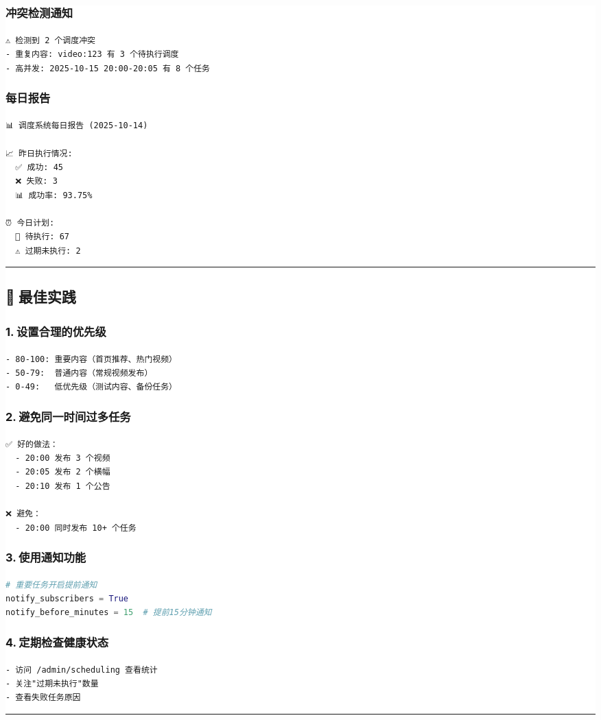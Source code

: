 ### 冲突检测通知
```
⚠️ 检测到 2 个调度冲突
- 重复内容: video:123 有 3 个待执行调度
- 高并发: 2025-10-15 20:00-20:05 有 8 个任务
```

### 每日报告
```
📊 调度系统每日报告 (2025-10-14)

📈 昨日执行情况:
  ✅ 成功: 45
  ❌ 失败: 3
  📊 成功率: 93.75%

⏰ 今日计划:
  📅 待执行: 67
  ⚠️ 过期未执行: 2
```

---

## 🎯 最佳实践

### 1. 设置合理的优先级
```
- 80-100: 重要内容（首页推荐、热门视频）
- 50-79:  普通内容（常规视频发布）
- 0-49:   低优先级（测试内容、备份任务）
```

### 2. 避免同一时间过多任务
```
✅ 好的做法：
  - 20:00 发布 3 个视频
  - 20:05 发布 2 个横幅
  - 20:10 发布 1 个公告

❌ 避免：
  - 20:00 同时发布 10+ 个任务
```

### 3. 使用通知功能
```python
# 重要任务开启提前通知
notify_subscribers = True
notify_before_minutes = 15  # 提前15分钟通知
```

### 4. 定期检查健康状态
```
- 访问 /admin/scheduling 查看统计
- 关注"过期未执行"数量
- 查看失败任务原因
```

---